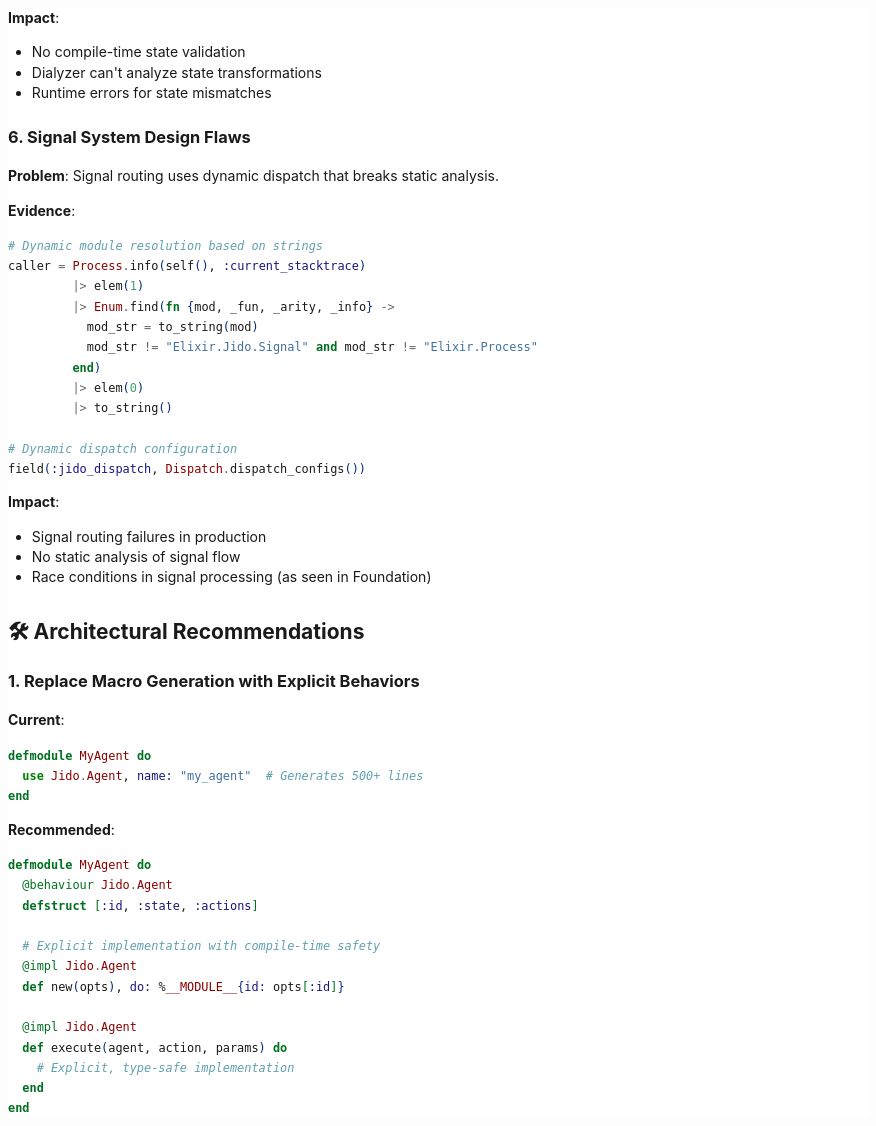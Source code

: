 **Impact**:
- No compile-time state validation
- Dialyzer can't analyze state transformations
- Runtime errors for state mismatches

### 6. **Signal System Design Flaws**

**Problem**: Signal routing uses dynamic dispatch that breaks static analysis.

**Evidence**:
```elixir
# Dynamic module resolution based on strings
caller = Process.info(self(), :current_stacktrace)
         |> elem(1)
         |> Enum.find(fn {mod, _fun, _arity, _info} ->
           mod_str = to_string(mod)
           mod_str != "Elixir.Jido.Signal" and mod_str != "Elixir.Process"
         end)
         |> elem(0)
         |> to_string()

# Dynamic dispatch configuration
field(:jido_dispatch, Dispatch.dispatch_configs())
```

**Impact**:
- Signal routing failures in production
- No static analysis of signal flow
- Race conditions in signal processing (as seen in Foundation)

## 🛠️ **Architectural Recommendations**

### 1. **Replace Macro Generation with Explicit Behaviors**

**Current**:
```elixir
defmodule MyAgent do
  use Jido.Agent, name: "my_agent"  # Generates 500+ lines
end
```

**Recommended**:
```elixir
defmodule MyAgent do
  @behaviour Jido.Agent
  defstruct [:id, :state, :actions]
  
  # Explicit implementation with compile-time safety
  @impl Jido.Agent
  def new(opts), do: %__MODULE__{id: opts[:id]}
  
  @impl Jido.Agent  
  def execute(agent, action, params) do
    # Explicit, type-safe implementation
  end
end
```
